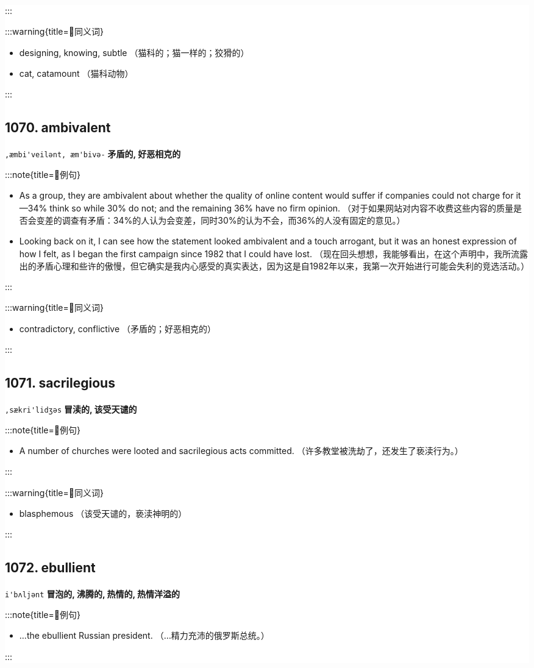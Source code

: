 :::

:::warning{title=🤔同义词}

- designing, knowing, subtle （猫科的；猫一样的；狡猾的）

- cat, catamount （猫科动物）

:::


## 1070. ambivalent

`,æmbi'veilənt, æm'bivə-`  **矛盾的, 好恶相克的**

:::note{title=🎤例句}

- As a group, they are ambivalent about whether the quality of online content would suffer if companies could not charge for it—34% think so while 30% do not; and the remaining 36% have no firm opinion. （对于如果网站对内容不收费这些内容的质量是否会变差的调查有矛盾：34%的人认为会变差，同时30%的认为不会，而36%的人没有固定的意见。）

- Looking back on it, I can see how the statement looked ambivalent and a touch arrogant, but it was an honest expression of how I felt, as I began the first campaign since 1982 that I could have lost. （现在回头想想，我能够看出，在这个声明中，我所流露出的矛盾心理和些许的傲慢，但它确实是我内心感受的真实表达，因为这是自1982年以来，我第一次开始进行可能会失利的竞选活动。）

:::

:::warning{title=🤔同义词}

- contradictory, conflictive （矛盾的；好恶相克的）

:::


## 1071. sacrilegious

`,sækri'lidʒəs`  **冒渎的, 该受天谴的**

:::note{title=🎤例句}

- A number of churches were looted and sacrilegious acts committed. （许多教堂被洗劫了，还发生了亵渎行为。）

:::

:::warning{title=🤔同义词}

- blasphemous （该受天谴的，亵渎神明的）

:::


## 1072. ebullient

`i'bʌljənt`  **冒泡的, 沸腾的, 热情的, 热情洋溢的**

:::note{title=🎤例句}

- ...the ebullient Russian president. （…精力充沛的俄罗斯总统。）

:::
